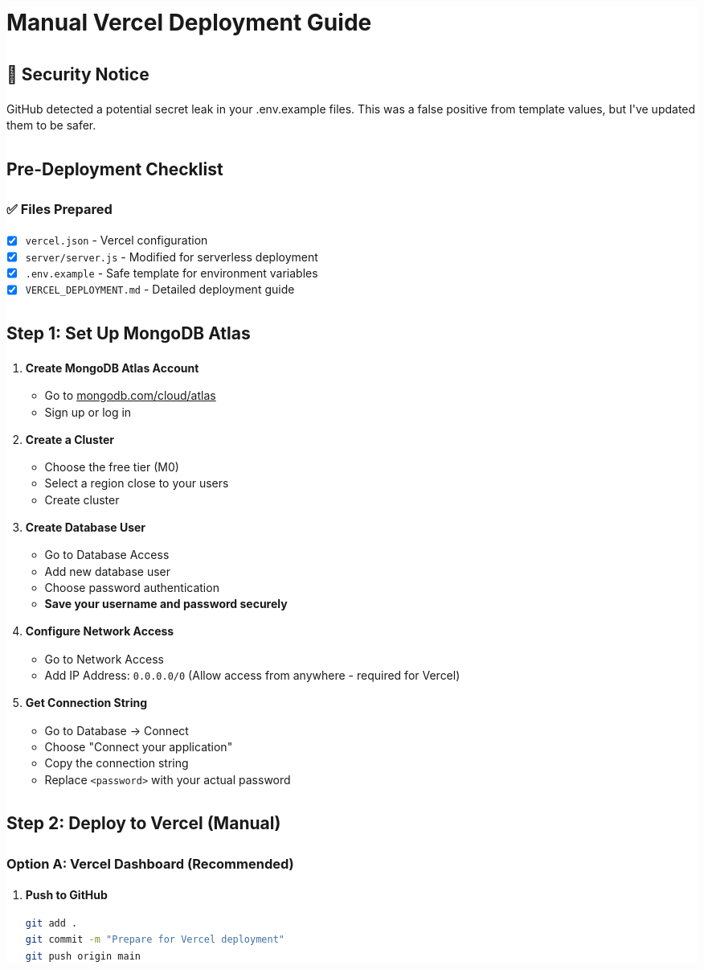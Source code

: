 # Manual Vercel Deployment Guide

## 🚨 Security Notice
GitHub detected a potential secret leak in your .env.example files. This was a false positive from template values, but I've updated them to be safer.

## Pre-Deployment Checklist

### ✅ Files Prepared
- [x] `vercel.json` - Vercel configuration
- [x] `server/server.js` - Modified for serverless deployment
- [x] `.env.example` - Safe template for environment variables
- [x] `VERCEL_DEPLOYMENT.md` - Detailed deployment guide

## Step 1: Set Up MongoDB Atlas

1. **Create MongoDB Atlas Account**
   - Go to [mongodb.com/cloud/atlas](https://mongodb.com/cloud/atlas)
   - Sign up or log in

2. **Create a Cluster**
   - Choose the free tier (M0)
   - Select a region close to your users
   - Create cluster

3. **Create Database User**
   - Go to Database Access
   - Add new database user
   - Choose password authentication
   - **Save your username and password securely**

4. **Configure Network Access**
   - Go to Network Access
   - Add IP Address: `0.0.0.0/0` (Allow access from anywhere - required for Vercel)

5. **Get Connection String**
   - Go to Database → Connect
   - Choose "Connect your application"
   - Copy the connection string
   - Replace `<password>` with your actual password

## Step 2: Deploy to Vercel (Manual)

### Option A: Vercel Dashboard (Recommended)

1. **Push to GitHub**
   ```bash
   git add .
   git commit -m "Prepare for Vercel deployment"
   git push origin main
   ```
